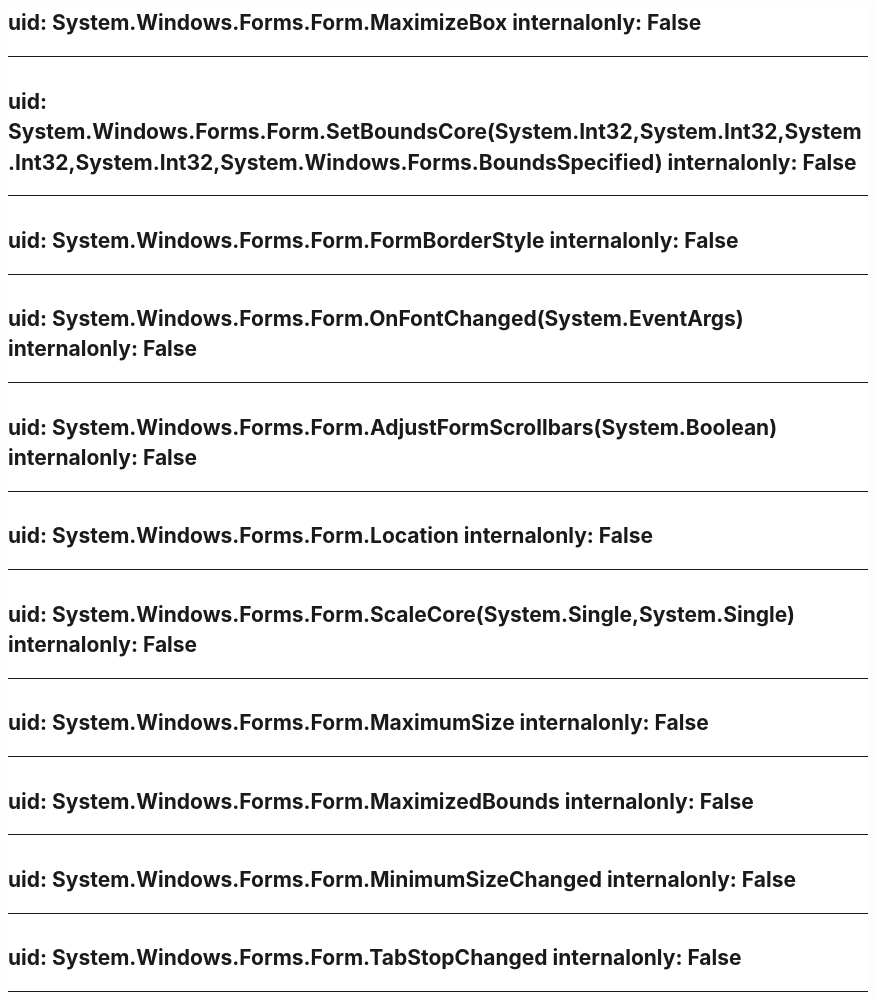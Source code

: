 uid: System.Windows.Forms.Form.MaximizeBox
internalonly: False
---

---
uid: System.Windows.Forms.Form.SetBoundsCore(System.Int32,System.Int32,System.Int32,System.Int32,System.Windows.Forms.BoundsSpecified)
internalonly: False
---

---
uid: System.Windows.Forms.Form.FormBorderStyle
internalonly: False
---

---
uid: System.Windows.Forms.Form.OnFontChanged(System.EventArgs)
internalonly: False
---

---
uid: System.Windows.Forms.Form.AdjustFormScrollbars(System.Boolean)
internalonly: False
---

---
uid: System.Windows.Forms.Form.Location
internalonly: False
---

---
uid: System.Windows.Forms.Form.ScaleCore(System.Single,System.Single)
internalonly: False
---

---
uid: System.Windows.Forms.Form.MaximumSize
internalonly: False
---

---
uid: System.Windows.Forms.Form.MaximizedBounds
internalonly: False
---

---
uid: System.Windows.Forms.Form.MinimumSizeChanged
internalonly: False
---

---
uid: System.Windows.Forms.Form.TabStopChanged
internalonly: False
---

---